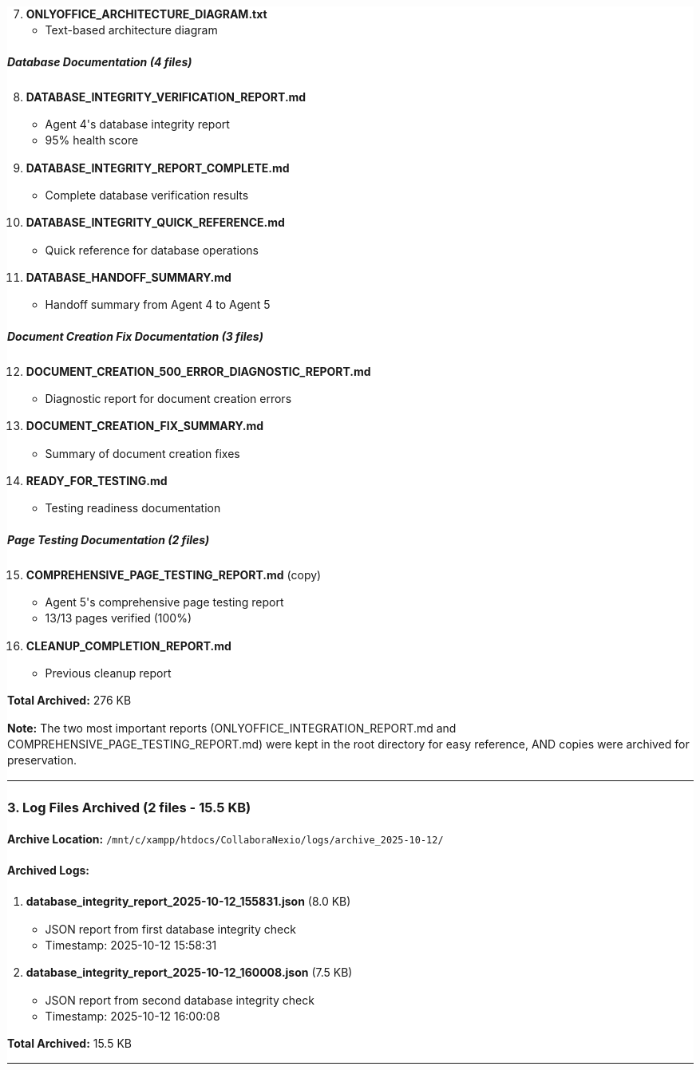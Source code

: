 7. **ONLYOFFICE_ARCHITECTURE_DIAGRAM.txt**
   - Text-based architecture diagram

##### Database Documentation (4 files)
8. **DATABASE_INTEGRITY_VERIFICATION_REPORT.md**
   - Agent 4's database integrity report
   - 95% health score

9. **DATABASE_INTEGRITY_REPORT_COMPLETE.md**
   - Complete database verification results

10. **DATABASE_INTEGRITY_QUICK_REFERENCE.md**
    - Quick reference for database operations

11. **DATABASE_HANDOFF_SUMMARY.md**
    - Handoff summary from Agent 4 to Agent 5

##### Document Creation Fix Documentation (3 files)
12. **DOCUMENT_CREATION_500_ERROR_DIAGNOSTIC_REPORT.md**
    - Diagnostic report for document creation errors

13. **DOCUMENT_CREATION_FIX_SUMMARY.md**
    - Summary of document creation fixes

14. **READY_FOR_TESTING.md**
    - Testing readiness documentation

##### Page Testing Documentation (2 files)
15. **COMPREHENSIVE_PAGE_TESTING_REPORT.md** (copy)
    - Agent 5's comprehensive page testing report
    - 13/13 pages verified (100%)

16. **CLEANUP_COMPLETION_REPORT.md**
    - Previous cleanup report

**Total Archived:** 276 KB

**Note:** The two most important reports (ONLYOFFICE_INTEGRATION_REPORT.md and COMPREHENSIVE_PAGE_TESTING_REPORT.md) were kept in the root directory for easy reference, AND copies were archived for preservation.

---

### 3. Log Files Archived (2 files - 15.5 KB)

**Archive Location:** `/mnt/c/xampp/htdocs/CollaboraNexio/logs/archive_2025-10-12/`

#### Archived Logs:
1. **database_integrity_report_2025-10-12_155831.json** (8.0 KB)
   - JSON report from first database integrity check
   - Timestamp: 2025-10-12 15:58:31

2. **database_integrity_report_2025-10-12_160008.json** (7.5 KB)
   - JSON report from second database integrity check
   - Timestamp: 2025-10-12 16:00:08

**Total Archived:** 15.5 KB

---